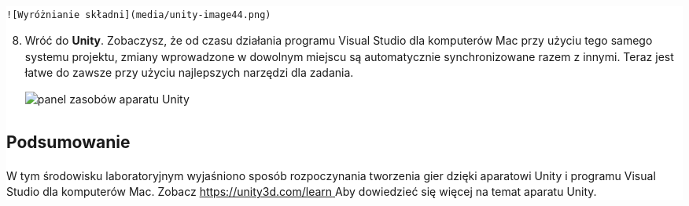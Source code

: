     ![Wyróżnianie składni](media/unity-image44.png)

8. Wróć do **Unity**. Zobaczysz, że od czasu działania programu Visual Studio dla komputerów Mac przy użyciu tego samego systemu projektu, zmiany wprowadzone w dowolnym miejscu są automatycznie synchronizowane razem z innymi. Teraz jest łatwe do zawsze przy użyciu najlepszych narzędzi dla zadania.

    ![panel zasobów aparatu Unity](media/unity-image45.png)

## <a name="summary"></a>Podsumowanie

W tym środowisku laboratoryjnym wyjaśniono sposób rozpoczynania tworzenia gier dzięki aparatowi Unity i programu Visual Studio dla komputerów Mac. Zobacz [ https://unity3d.com/learn ](https://unity3d.com/learn) Aby dowiedzieć się więcej na temat aparatu Unity.
